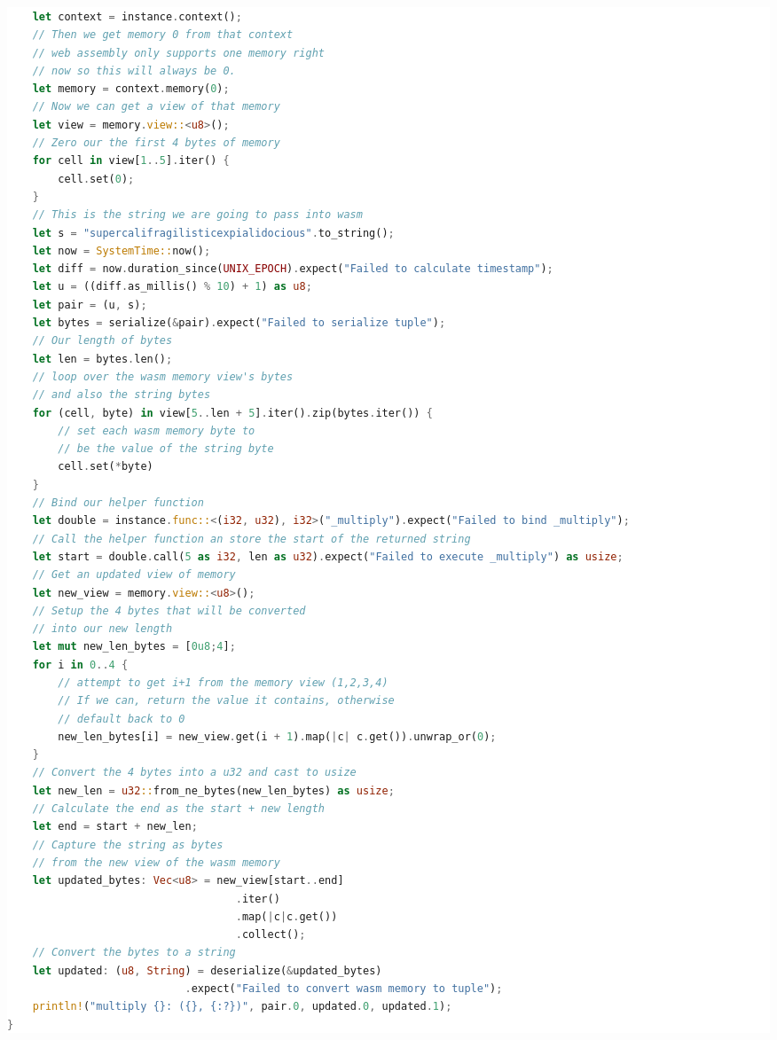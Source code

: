 ```rust
    let context = instance.context();
    // Then we get memory 0 from that context
    // web assembly only supports one memory right
    // now so this will always be 0.
    let memory = context.memory(0);
    // Now we can get a view of that memory
    let view = memory.view::<u8>();
    // Zero our the first 4 bytes of memory
    for cell in view[1..5].iter() {
        cell.set(0);
    }
    // This is the string we are going to pass into wasm
    let s = "supercalifragilisticexpialidocious".to_string();
    let now = SystemTime::now();
    let diff = now.duration_since(UNIX_EPOCH).expect("Failed to calculate timestamp");
    let u = ((diff.as_millis() % 10) + 1) as u8;
    let pair = (u, s);
    let bytes = serialize(&pair).expect("Failed to serialize tuple");
    // Our length of bytes
    let len = bytes.len();
    // loop over the wasm memory view's bytes
    // and also the string bytes
    for (cell, byte) in view[5..len + 5].iter().zip(bytes.iter()) {
        // set each wasm memory byte to 
        // be the value of the string byte
        cell.set(*byte)
    }
    // Bind our helper function
    let double = instance.func::<(i32, u32), i32>("_multiply").expect("Failed to bind _multiply");
    // Call the helper function an store the start of the returned string
    let start = double.call(5 as i32, len as u32).expect("Failed to execute _multiply") as usize;
    // Get an updated view of memory
    let new_view = memory.view::<u8>();
    // Setup the 4 bytes that will be converted
    // into our new length
    let mut new_len_bytes = [0u8;4];
    for i in 0..4 {
        // attempt to get i+1 from the memory view (1,2,3,4)
        // If we can, return the value it contains, otherwise
        // default back to 0
        new_len_bytes[i] = new_view.get(i + 1).map(|c| c.get()).unwrap_or(0);
    }
    // Convert the 4 bytes into a u32 and cast to usize
    let new_len = u32::from_ne_bytes(new_len_bytes) as usize;
    // Calculate the end as the start + new length
    let end = start + new_len;
    // Capture the string as bytes 
    // from the new view of the wasm memory
    let updated_bytes: Vec<u8> = new_view[start..end]
                                    .iter()
                                    .map(|c|c.get())
                                    .collect();
    // Convert the bytes to a string
    let updated: (u8, String) = deserialize(&updated_bytes)
                            .expect("Failed to convert wasm memory to tuple");
    println!("multiply {}: ({}, {:?})", pair.0, updated.0, updated.1);
}
```